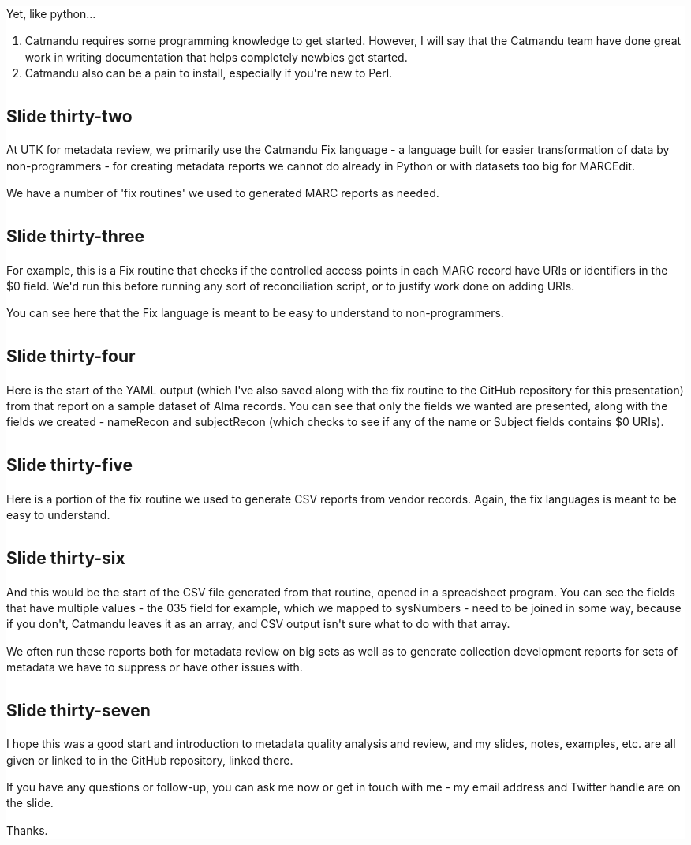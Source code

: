 Yet, like python...
1. Catmandu requires some programming knowledge to get started. However, I will say that the Catmandu team have done great work in writing documentation that helps completely newbies get started.
2. Catmandu also can be a pain to install, especially if you're new to Perl. 

## Slide thirty-two
At UTK for metadata review, we primarily use the Catmandu Fix language - a language built for easier transformation of data by non-programmers - for creating metadata reports we cannot do already in Python or with datasets too big for MARCEdit.

We have a number of 'fix routines' we used to generated MARC reports as needed.

## Slide thirty-three
For example, this is a Fix routine that checks if the controlled access points in each MARC record have URIs or identifiers in the $0 field. We'd run this before running any sort of reconciliation script, or to justify work done on adding URIs.

You can see here that the Fix language is meant to be easy to understand to non-programmers.

## Slide thirty-four
Here is the start of the YAML output (which I've also saved along with the fix routine to the GitHub repository for this presentation) from that report on a sample dataset of Alma records. You can see that only the fields we wanted are presented, along with the fields we created - nameRecon and subjectRecon (which checks to see if any of the name or Subject fields contains $0 URIs).

## Slide thirty-five
Here is a portion of the fix routine we used to generate CSV reports from vendor records. Again, the fix languages is meant to be easy to understand.

## Slide thirty-six
And this would be the start of the CSV file generated from that routine, opened in a spreadsheet program. You can see the fields that have multiple values - the 035 field for example, which we mapped to sysNumbers - need to be joined in some way, because if you don't, Catmandu leaves it as an array, and CSV output isn't sure what to do with that array.

We often run these reports both for metadata review on big sets as well as to generate collection development reports for sets of metadata we have to suppress or have other issues with.

## Slide thirty-seven
I hope this was a good start and introduction to metadata quality analysis and review, and my slides, notes, examples, etc. are all given or linked to in the GitHub repository, linked there.

If you have any questions or follow-up, you can ask me now or get in touch with me - my email address and Twitter handle are on the slide.

Thanks.
